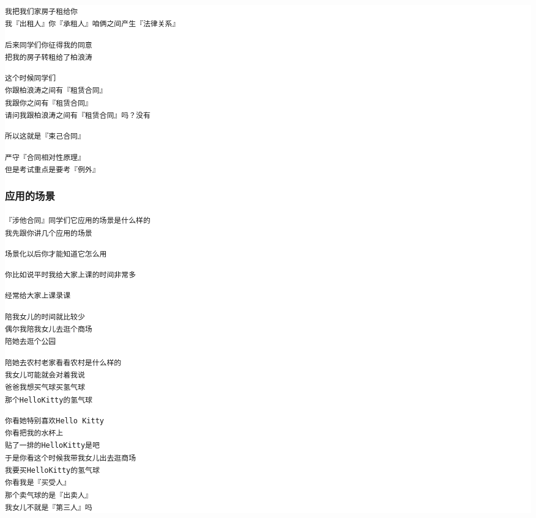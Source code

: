 ```text
我把我们家房子租给你
我『出租人』你『承租人』咱俩之间产生『法律关系』
```

```text
后来同学们你征得我的同意
把我的房子转租给了柏浪涛
```

```text
这个时候同学们
你跟柏浪涛之间有『租赁合同』
我跟你之间有『租赁合同』
请问我跟柏浪涛之间有『租赁合同』吗？没有
```

```text
所以这就是『束己合同』
```

```text
严守『合同相对性原理』
但是考试重点是要考『例外』
```

### 应用的场景

```text
『涉他合同』同学们它应用的场景是什么样的
我先跟你讲几个应用的场景
```

```text
场景化以后你才能知道它怎么用
```

```text
你比如说平时我给大家上课的时间非常多
```

```text
经常给大家上课录课
```

```text
陪我女儿的时间就比较少
偶尔我陪我女儿去逛个商场
陪她去逛个公园
```

```text
陪她去农村老家看看农村是什么样的
我女儿可能就会对着我说
爸爸我想买气球买氢气球
那个HelloKitty的氢气球
```

```text
你看她特别喜欢Hello Kitty
你看把我的水杯上
贴了一排的HelloKitty是吧
于是你看这个时候我带我女儿出去逛商场
我要买HelloKitty的氢气球
你看我是『买受人』
那个卖气球的是『出卖人』
我女儿不就是『第三人』吗
```
